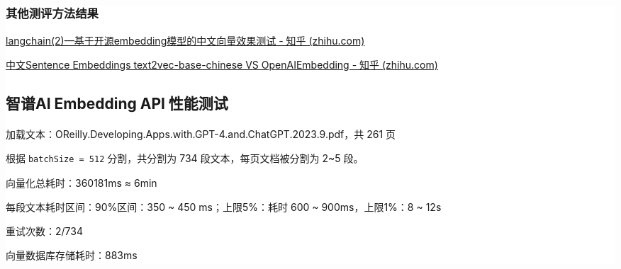 ### 其他测评方法结果

[langchain(2)—基于开源embedding模型的中文向量效果测试 - 知乎 (zhihu.com)](https://zhuanlan.zhihu.com/p/635670918)

[中文Sentence Embeddings text2vec-base-chinese VS OpenAIEmbedding - 知乎 (zhihu.com)](https://zhuanlan.zhihu.com/p/623912895)

## 智谱AI Embedding API 性能测试

加载文本：OReilly.Developing.Apps.with.GPT-4.and.ChatGPT.2023.9.pdf，共 261 页

根据 `batchSize = 512` 分割，共分割为 734 段文本，每页文档被分割为 2~5 段。

向量化总耗时：360181ms ≈ 6min

每段文本耗时区间：90%区间：350 ~ 450 ms；上限5%：耗时 600 ~ 900ms，上限1%：8 ~ 12s

重试次数：2/734

向量数据库存储耗时：883ms

